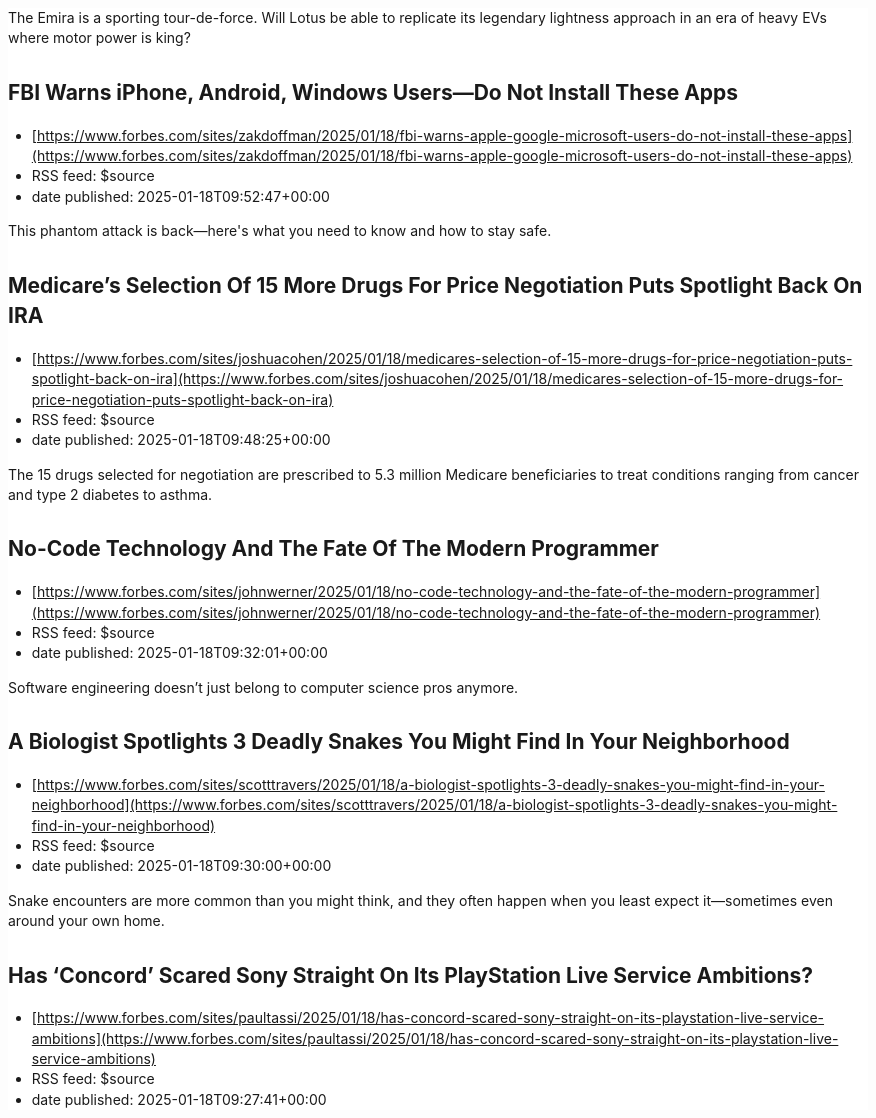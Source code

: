 The Emira is a sporting tour-de-force. Will Lotus be able to replicate its legendary lightness approach in an era of heavy EVs where motor power is king?

## FBI Warns iPhone, Android, Windows Users—Do Not Install These Apps
 - [https://www.forbes.com/sites/zakdoffman/2025/01/18/fbi-warns-apple-google-microsoft-users-do-not-install-these-apps](https://www.forbes.com/sites/zakdoffman/2025/01/18/fbi-warns-apple-google-microsoft-users-do-not-install-these-apps)
 - RSS feed: $source
 - date published: 2025-01-18T09:52:47+00:00

This phantom attack is back—here's what you need to know and how to stay safe.

## Medicare’s Selection Of 15 More Drugs For Price Negotiation Puts Spotlight Back On IRA
 - [https://www.forbes.com/sites/joshuacohen/2025/01/18/medicares-selection-of-15-more-drugs-for-price-negotiation-puts-spotlight-back-on-ira](https://www.forbes.com/sites/joshuacohen/2025/01/18/medicares-selection-of-15-more-drugs-for-price-negotiation-puts-spotlight-back-on-ira)
 - RSS feed: $source
 - date published: 2025-01-18T09:48:25+00:00

The 15 drugs selected for negotiation are prescribed to 5.3 million Medicare beneficiaries to treat conditions ranging from cancer and type 2 diabetes to asthma.

## No-Code Technology And The Fate Of The Modern Programmer
 - [https://www.forbes.com/sites/johnwerner/2025/01/18/no-code-technology-and-the-fate-of-the-modern-programmer](https://www.forbes.com/sites/johnwerner/2025/01/18/no-code-technology-and-the-fate-of-the-modern-programmer)
 - RSS feed: $source
 - date published: 2025-01-18T09:32:01+00:00

Software engineering doesn’t just belong to computer science pros anymore.

## A Biologist Spotlights 3 Deadly Snakes You Might Find In Your Neighborhood
 - [https://www.forbes.com/sites/scotttravers/2025/01/18/a-biologist-spotlights-3-deadly-snakes-you-might-find-in-your-neighborhood](https://www.forbes.com/sites/scotttravers/2025/01/18/a-biologist-spotlights-3-deadly-snakes-you-might-find-in-your-neighborhood)
 - RSS feed: $source
 - date published: 2025-01-18T09:30:00+00:00

Snake encounters are more common than you might think, and they often happen when you least expect it—sometimes even around your own home.

## Has ‘Concord’ Scared Sony Straight On Its PlayStation Live Service Ambitions?
 - [https://www.forbes.com/sites/paultassi/2025/01/18/has-concord-scared-sony-straight-on-its-playstation-live-service-ambitions](https://www.forbes.com/sites/paultassi/2025/01/18/has-concord-scared-sony-straight-on-its-playstation-live-service-ambitions)
 - RSS feed: $source
 - date published: 2025-01-18T09:27:41+00:00
